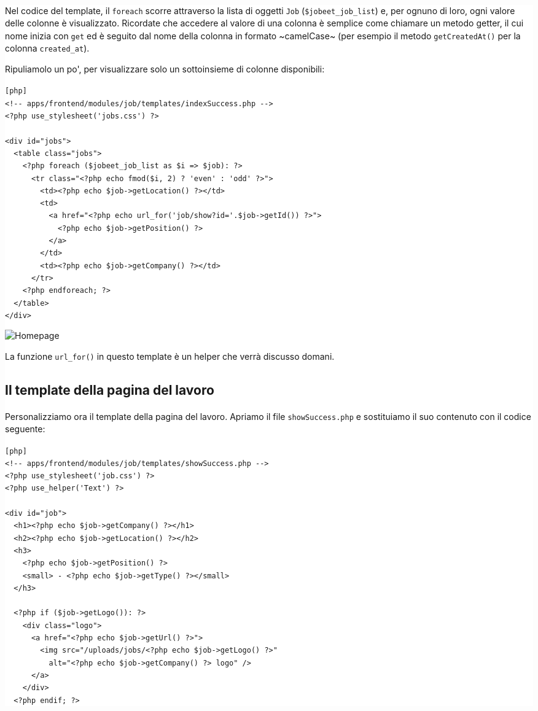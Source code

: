 Nel codice del template, il `foreach` scorre attraverso la lista di oggetti `Job`
(`$jobeet_job_list`) e, per ognuno di loro, ogni valore delle colonne è visualizzato.
Ricordate che accedere al valore di una colonna è semplice come chiamare un metodo getter,
il cui nome inizia con `get` ed è seguito dal nome della colonna in formato
~camelCase~ (per esempio il metodo `getCreatedAt()` per la colonna `created_at`).

Ripuliamolo un po', per visualizzare solo un sottoinsieme di colonne disponibili:

    [php]
    <!-- apps/frontend/modules/job/templates/indexSuccess.php -->
    <?php use_stylesheet('jobs.css') ?>

    <div id="jobs">
      <table class="jobs">
        <?php foreach ($jobeet_job_list as $i => $job): ?>
          <tr class="<?php echo fmod($i, 2) ? 'even' : 'odd' ?>">
            <td><?php echo $job->getLocation() ?></td>
            <td>
              <a href="<?php echo url_for('job/show?id='.$job->getId()) ?>">
                <?php echo $job->getPosition() ?>
              </a>
            </td>
            <td><?php echo $job->getCompany() ?></td>
          </tr>
        <?php endforeach; ?>
      </table>
    </div>

![Homepage](http://www.symfony-project.org/images/jobeet/1_4/04/homepage.png)

La funzione `url_for()` in questo template è un helper che verrà discusso domani.

Il template della pagina del lavoro
-----------------------------------

Personalizziamo ora il template della pagina del lavoro. Apriamo il file `showSuccess.php`
e sostituiamo il suo contenuto con il codice seguente:

    [php]
    <!-- apps/frontend/modules/job/templates/showSuccess.php -->
    <?php use_stylesheet('job.css') ?>
    <?php use_helper('Text') ?>

    <div id="job">
      <h1><?php echo $job->getCompany() ?></h1>
      <h2><?php echo $job->getLocation() ?></h2>
      <h3>
        <?php echo $job->getPosition() ?>
        <small> - <?php echo $job->getType() ?></small>
      </h3>

      <?php if ($job->getLogo()): ?>
        <div class="logo">
          <a href="<?php echo $job->getUrl() ?>">
            <img src="/uploads/jobs/<?php echo $job->getLogo() ?>"
              alt="<?php echo $job->getCompany() ?> logo" />
          </a>
        </div>
      <?php endif; ?>

